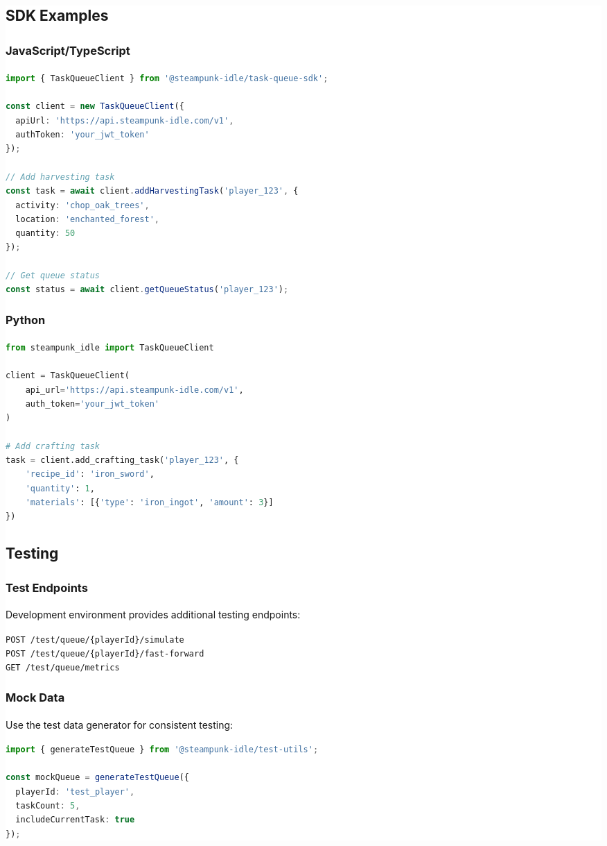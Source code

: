 ## SDK Examples

### JavaScript/TypeScript

```typescript
import { TaskQueueClient } from '@steampunk-idle/task-queue-sdk';

const client = new TaskQueueClient({
  apiUrl: 'https://api.steampunk-idle.com/v1',
  authToken: 'your_jwt_token'
});

// Add harvesting task
const task = await client.addHarvestingTask('player_123', {
  activity: 'chop_oak_trees',
  location: 'enchanted_forest',
  quantity: 50
});

// Get queue status
const status = await client.getQueueStatus('player_123');
```

### Python

```python
from steampunk_idle import TaskQueueClient

client = TaskQueueClient(
    api_url='https://api.steampunk-idle.com/v1',
    auth_token='your_jwt_token'
)

# Add crafting task
task = client.add_crafting_task('player_123', {
    'recipe_id': 'iron_sword',
    'quantity': 1,
    'materials': [{'type': 'iron_ingot', 'amount': 3}]
})
```

## Testing

### Test Endpoints

Development environment provides additional testing endpoints:

```http
POST /test/queue/{playerId}/simulate
POST /test/queue/{playerId}/fast-forward
GET /test/queue/metrics
```

### Mock Data

Use the test data generator for consistent testing:

```typescript
import { generateTestQueue } from '@steampunk-idle/test-utils';

const mockQueue = generateTestQueue({
  playerId: 'test_player',
  taskCount: 5,
  includeCurrentTask: true
});
```